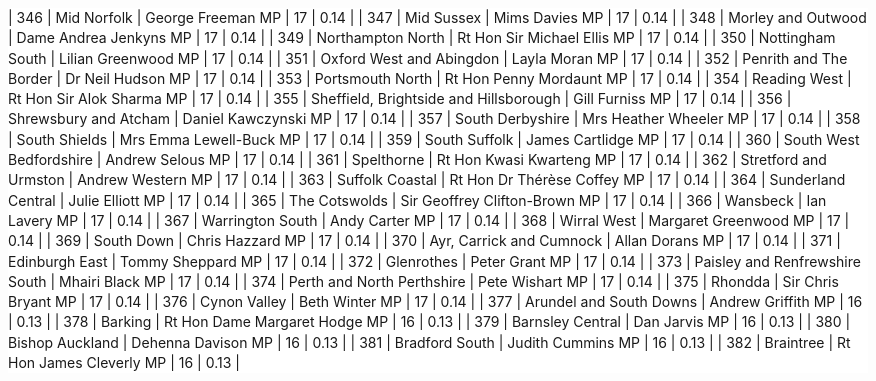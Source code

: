 | 346 | Mid Norfolk | George Freeman MP | 17 | 0.14 |
| 347 | Mid Sussex | Mims Davies MP | 17 | 0.14 |
| 348 | Morley and Outwood | Dame Andrea Jenkyns MP | 17 | 0.14 |
| 349 | Northampton North | Rt Hon Sir Michael  Ellis MP | 17 | 0.14 |
| 350 | Nottingham South | Lilian Greenwood MP | 17 | 0.14 |
| 351 | Oxford West and Abingdon | Layla Moran MP | 17 | 0.14 |
| 352 | Penrith and The Border | Dr Neil Hudson MP | 17 | 0.14 |
| 353 | Portsmouth North | Rt Hon Penny Mordaunt MP | 17 | 0.14 |
| 354 | Reading West | Rt Hon Sir Alok Sharma MP | 17 | 0.14 |
| 355 | Sheffield, Brightside and Hillsborough | Gill Furniss MP | 17 | 0.14 |
| 356 | Shrewsbury and Atcham | Daniel Kawczynski MP | 17 | 0.14 |
| 357 | South Derbyshire | Mrs Heather Wheeler MP | 17 | 0.14 |
| 358 | South Shields | Mrs Emma Lewell-Buck MP | 17 | 0.14 |
| 359 | South Suffolk | James Cartlidge MP | 17 | 0.14 |
| 360 | South West Bedfordshire | Andrew Selous MP | 17 | 0.14 |
| 361 | Spelthorne | Rt Hon Kwasi Kwarteng MP | 17 | 0.14 |
| 362 | Stretford and Urmston | Andrew Western MP | 17 | 0.14 |
| 363 | Suffolk Coastal | Rt Hon Dr Thérèse Coffey MP | 17 | 0.14 |
| 364 | Sunderland Central | Julie Elliott MP | 17 | 0.14 |
| 365 | The Cotswolds | Sir Geoffrey Clifton-Brown MP | 17 | 0.14 |
| 366 | Wansbeck | Ian Lavery MP | 17 | 0.14 |
| 367 | Warrington South | Andy Carter MP | 17 | 0.14 |
| 368 | Wirral West | Margaret Greenwood MP | 17 | 0.14 |
| 369 | South Down | Chris Hazzard MP | 17 | 0.14 |
| 370 | Ayr, Carrick and Cumnock | Allan Dorans MP | 17 | 0.14 |
| 371 | Edinburgh East | Tommy Sheppard MP | 17 | 0.14 |
| 372 | Glenrothes | Peter Grant MP | 17 | 0.14 |
| 373 | Paisley and Renfrewshire South | Mhairi Black MP | 17 | 0.14 |
| 374 | Perth and North Perthshire | Pete Wishart MP | 17 | 0.14 |
| 375 | Rhondda | Sir Chris Bryant MP | 17 | 0.14 |
| 376 | Cynon Valley | Beth Winter MP | 17 | 0.14 |
| 377 | Arundel and South Downs | Andrew Griffith MP | 16 | 0.13 |
| 378 | Barking | Rt Hon Dame Margaret Hodge MP | 16 | 0.13 |
| 379 | Barnsley Central | Dan Jarvis MP | 16 | 0.13 |
| 380 | Bishop Auckland | Dehenna Davison MP | 16 | 0.13 |
| 381 | Bradford South | Judith Cummins MP | 16 | 0.13 |
| 382 | Braintree | Rt Hon James Cleverly MP | 16 | 0.13 |